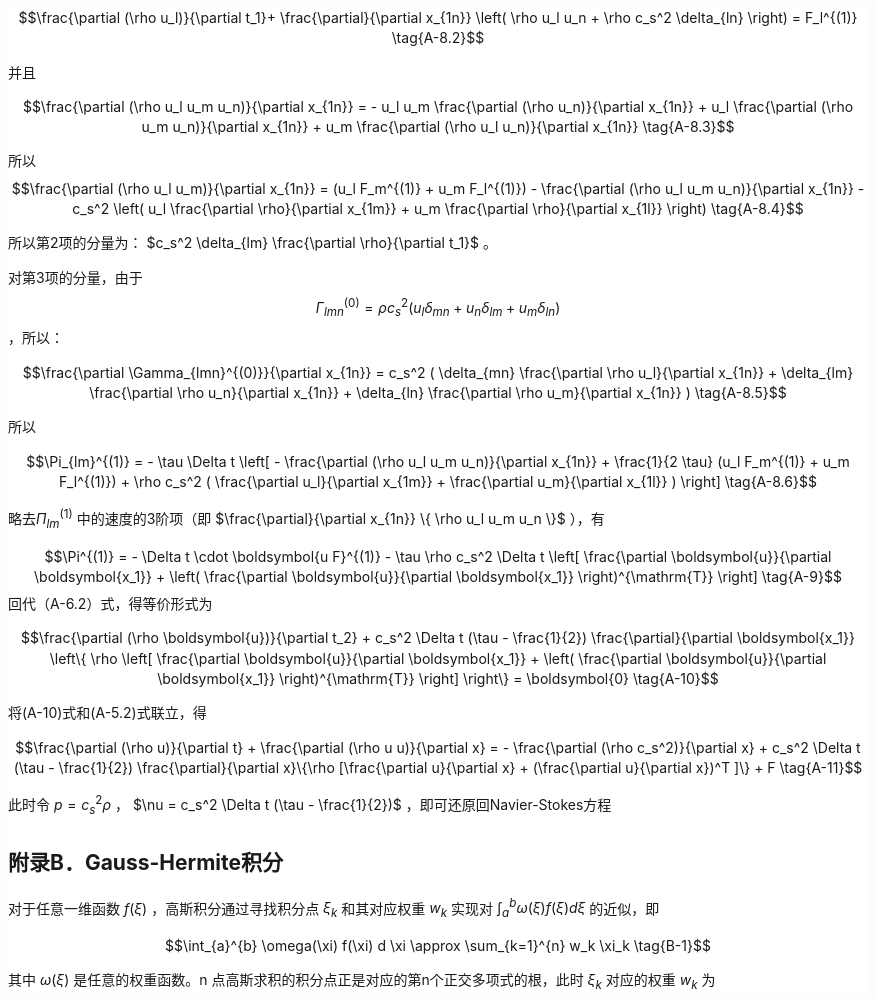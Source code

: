 
$$\frac{\partial (\rho u_l)}{\partial t_1}+ \frac{\partial}{\partial x_{1n}} \left( \rho u_l u_n + \rho c_s^2 \delta_{ln} \right) = F_l^{(1)}  \tag{A-8.2}$$
 
并且

$$\frac{\partial (\rho u_l u_m u_n)}{\partial x_{1n}} = - u_l u_m  \frac{\partial (\rho u_n)}{\partial x_{1n}} + u_l \frac{\partial (\rho u_m u_n)}{\partial x_{1n}} + u_m \frac{\partial (\rho u_l  u_n)}{\partial x_{1n}} \tag{A-8.3}$$

所以
$$\frac{\partial (\rho u_l u_m)}{\partial x_{1n}} = (u_l F_m^{(1)} + u_m F_l^{(1)}) - \frac{\partial (\rho u_l u_m u_n)}{\partial x_{1n}} - c_s^2 \left( u_l \frac{\partial \rho}{\partial x_{1m}} + u_m \frac{\partial \rho}{\partial x_{1l}} \right) \tag{A-8.4}$$ 

所以第2项的分量为： $c_s^2 \delta_{lm} \frac{\partial \rho}{\partial t_1}$ 。

对第3项的分量，由于 
$$\Gamma_{lmn}^{(0)} = \rho c_s^2 ( u_l \delta_{mn} + u_n \delta_{lm} + u_m \delta_{ln} )$$
 ，所以：

$$\frac{\partial \Gamma_{lmn}^{(0)}}{\partial x_{1n}} = c_s^2 (  \delta_{mn} \frac{\partial \rho u_l}{\partial x_{1n}} + \delta_{lm} \frac{\partial \rho u_n}{\partial x_{1n}} + \delta_{ln} \frac{\partial \rho u_m}{\partial x_{1n}}  ) \tag{A-8.5}$$

所以

$$\Pi_{lm}^{(1)} = - \tau \Delta t   \left[ - \frac{\partial (\rho u_l u_m u_n)}{\partial x_{1n}} + \frac{1}{2 \tau} (u_l F_m^{(1)} + u_m F_l^{(1)})  + \rho c_s^2 ( \frac{\partial u_l}{\partial x_{1m}} +  \frac{\partial u_m}{\partial x_{1l}}  ) \right]  \tag{A-8.6}$$ 

略去$\Pi_{lm}^{(1)}$ 中的速度的3阶项（即 $\frac{\partial}{\partial x_{1n}} \{ \rho u_l u_m u_n \}$ ），有

$$\Pi^{(1)} = - \Delta t \cdot \boldsymbol{u F}^{(1)} - \tau \rho c_s^2 \Delta t \left[ \frac{\partial \boldsymbol{u}}{\partial \boldsymbol{x_1}}  + \left(  \frac{\partial \boldsymbol{u}}{\partial \boldsymbol{x_1}} \right)^{\mathrm{T}}  \right]  \tag{A-9}$$
 回代（A-6.2）式，得等价形式为

$$\frac{\partial (\rho \boldsymbol{u})}{\partial t_2} + c_s^2 \Delta t (\tau - \frac{1}{2}) \frac{\partial}{\partial \boldsymbol{x_1}} \left\{  \rho \left[  \frac{\partial \boldsymbol{u}}{\partial \boldsymbol{x_1}}  + \left(  \frac{\partial \boldsymbol{u}}{\partial \boldsymbol{x_1}} \right)^{\mathrm{T}}  \right] \right\} = \boldsymbol{0} \tag{A-10}$$

 将(A-10)式和(A-5.2)式联立，得

$$\frac{\partial (\rho u)}{\partial t} + \frac{\partial (\rho u u)}{\partial x} = - \frac{\partial (\rho c_s^2)}{\partial x} + c_s^2 \Delta t (\tau - \frac{1}{2}) \frac{\partial}{\partial x}\{\rho [\frac{\partial u}{\partial x} + (\frac{\partial u}{\partial x})^T ]\} + F   \tag{A-11}$$ 

此时令 $p = c_s^2 \rho$ ， $\nu = c_s^2 \Delta t (\tau - \frac{1}{2})$ ，即可还原回Navier-Stokes方程

## 附录B．Gauss-Hermite积分
对于任意一维函数 $f(\xi)$ ，高斯积分通过寻找积分点 $\xi_k$ 和其对应权重 $w_k$ 实现对 $\int_{a}^{b} \omega(\xi) f(\xi) d \xi$ 的近似，即

$$\int_{a}^{b} \omega(\xi) f(\xi) d \xi \approx \sum_{k=1}^{n} w_k \xi_k  \tag{B-1}$$ 

其中 $\omega (\xi)$ 是任意的权重函数。n 点高斯求积的积分点正是对应的第n个正交多项式的根，此时 $\xi_k$ 对应的权重 $w_k$ 为
